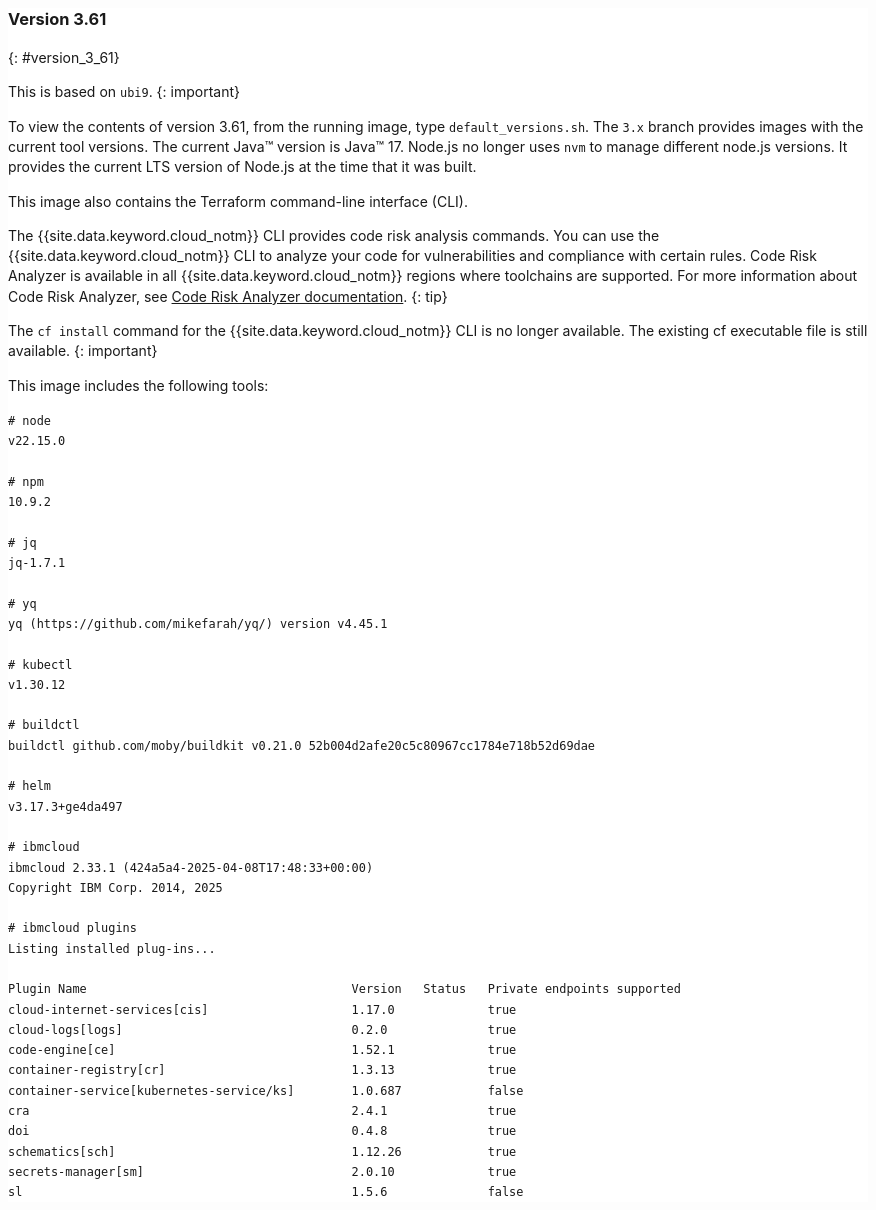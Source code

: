 ### Version 3.61
{: #version_3_61}

This is based on `ubi9`.
{: important}

To view the contents of version 3.61, from the running image, type `default_versions.sh`. The `3.x` branch provides images with the current tool versions. The current Java&trade; version is Java&trade; 17. Node.js no longer uses `nvm` to manage different node.js versions. It provides the current LTS version of Node.js at the time that it was built.

This image also contains the Terraform command-line interface (CLI).

The {{site.data.keyword.cloud_notm}} CLI provides code risk analysis commands. You can use the {{site.data.keyword.cloud_notm}} CLI to analyze your code for vulnerabilities and compliance with certain rules. Code Risk Analyzer is available in all {{site.data.keyword.cloud_notm}} regions where toolchains are supported. For more information about Code Risk Analyzer, see [Code Risk Analyzer documentation](/docs/ContinuousDelivery?topic=ContinuousDelivery-cra-cli-plugin).
{: tip}

The `cf install` command for the {{site.data.keyword.cloud_notm}} CLI is no longer available. The existing cf executable file is still available.
{: important}

This image includes the following tools:

```text
# node
v22.15.0

# npm
10.9.2

# jq
jq-1.7.1

# yq
yq (https://github.com/mikefarah/yq/) version v4.45.1

# kubectl
v1.30.12

# buildctl
buildctl github.com/moby/buildkit v0.21.0 52b004d2afe20c5c80967cc1784e718b52d69dae

# helm
v3.17.3+ge4da497

# ibmcloud
ibmcloud 2.33.1 (424a5a4-2025-04-08T17:48:33+00:00)
Copyright IBM Corp. 2014, 2025

# ibmcloud plugins
Listing installed plug-ins...

Plugin Name                                     Version   Status   Private endpoints supported
cloud-internet-services[cis]                    1.17.0             true
cloud-logs[logs]                                0.2.0              true
code-engine[ce]                                 1.52.1             true
container-registry[cr]                          1.3.13             true
container-service[kubernetes-service/ks]        1.0.687            false
cra                                             2.4.1              true
doi                                             0.4.8              true
schematics[sch]                                 1.12.26            true
secrets-manager[sm]                             2.0.10             true
sl                                              1.5.6              false
```